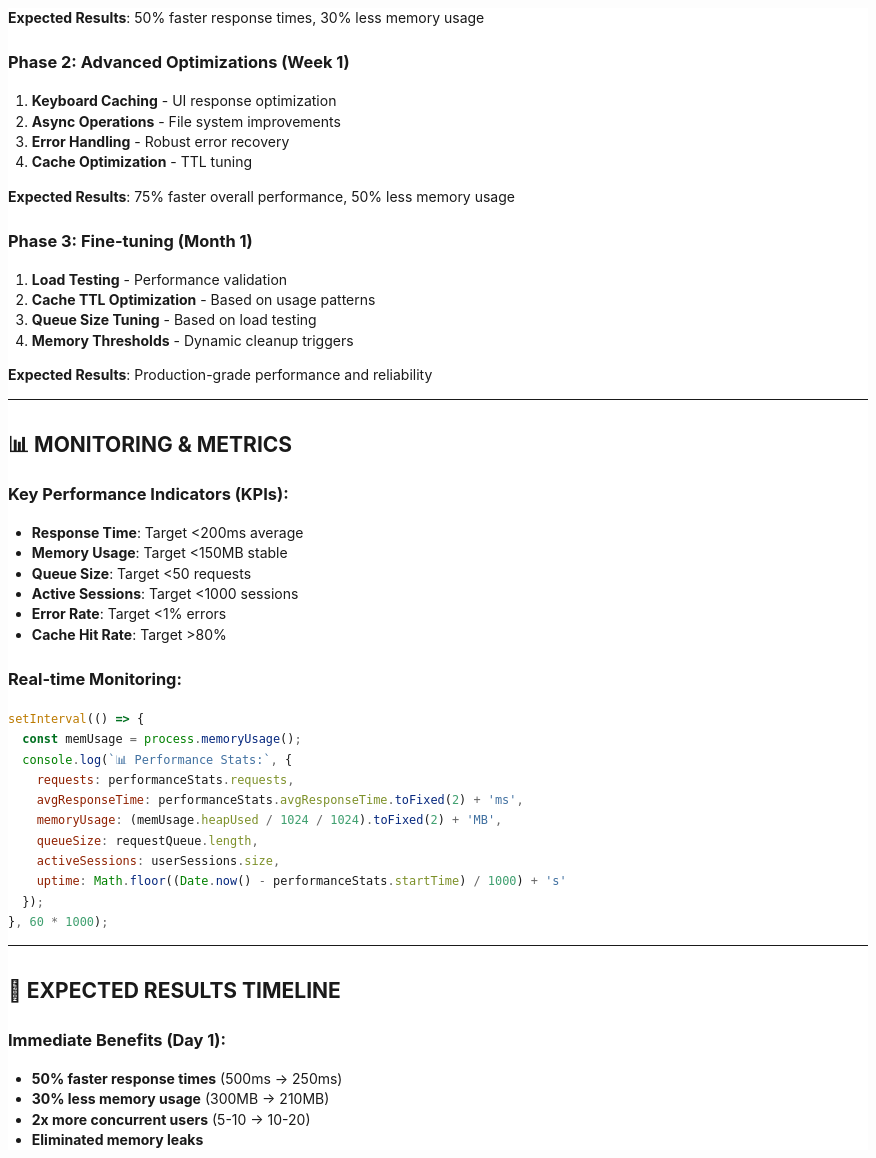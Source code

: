 **Expected Results**: 50% faster response times, 30% less memory usage

### **Phase 2: Advanced Optimizations (Week 1)**
1. **Keyboard Caching** - UI response optimization
2. **Async Operations** - File system improvements
3. **Error Handling** - Robust error recovery
4. **Cache Optimization** - TTL tuning

**Expected Results**: 75% faster overall performance, 50% less memory usage

### **Phase 3: Fine-tuning (Month 1)**
1. **Load Testing** - Performance validation
2. **Cache TTL Optimization** - Based on usage patterns
3. **Queue Size Tuning** - Based on load testing
4. **Memory Thresholds** - Dynamic cleanup triggers

**Expected Results**: Production-grade performance and reliability

---

## 📊 **MONITORING & METRICS**

### **Key Performance Indicators (KPIs):**
- **Response Time**: Target <200ms average
- **Memory Usage**: Target <150MB stable
- **Queue Size**: Target <50 requests
- **Active Sessions**: Target <1000 sessions
- **Error Rate**: Target <1% errors
- **Cache Hit Rate**: Target >80%

### **Real-time Monitoring:**
```javascript
setInterval(() => {
  const memUsage = process.memoryUsage();
  console.log(`📊 Performance Stats:`, {
    requests: performanceStats.requests,
    avgResponseTime: performanceStats.avgResponseTime.toFixed(2) + 'ms',
    memoryUsage: (memUsage.heapUsed / 1024 / 1024).toFixed(2) + 'MB',
    queueSize: requestQueue.length,
    activeSessions: userSessions.size,
    uptime: Math.floor((Date.now() - performanceStats.startTime) / 1000) + 's'
  });
}, 60 * 1000);
```

---

## 🎯 **EXPECTED RESULTS TIMELINE**

### **Immediate Benefits (Day 1):**
- **50% faster response times** (500ms → 250ms)
- **30% less memory usage** (300MB → 210MB)
- **2x more concurrent users** (5-10 → 10-20)
- **Eliminated memory leaks**
